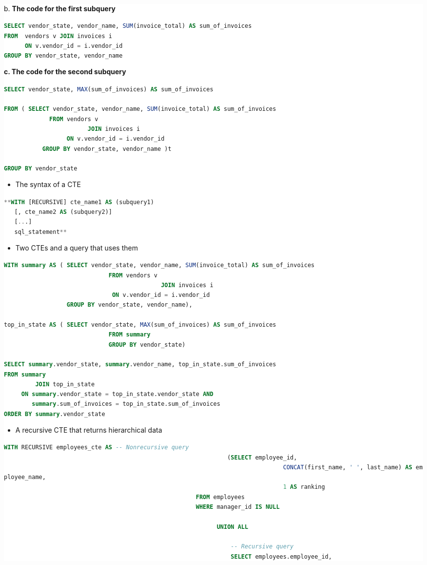 b. **The code for the first subquery**

```sql
SELECT vendor_state, vendor_name, SUM(invoice_total) AS sum_of_invoices
FROM  vendors v JOIN invoices i
      ON v.vendor_id = i.vendor_id
GROUP BY vendor_state, vendor_name
```

**c. The code for the second subquery**

```sql
SELECT vendor_state, MAX(sum_of_invoices) AS sum_of_invoices

FROM ( SELECT vendor_state, vendor_name, SUM(invoice_total) AS sum_of_invoices
			 FROM vendors v 
						JOIN invoices i
			      ON v.vendor_id = i.vendor_id
		   GROUP BY vendor_state, vendor_name )t

GROUP BY vendor_state
```

- The syntax of a CTE

```sql
**WITH [RECURSIVE] cte_name1 AS (subquery1)
   [, cte_name2 AS (subquery2)]
   [...]
   sql_statement**
```

- Two CTEs and a query that uses them

```sql
WITH summary AS ( SELECT vendor_state, vendor_name, SUM(invoice_total) AS sum_of_invoices
						      FROM vendors v 
											 JOIN invoices i
				               ON v.vendor_id = i.vendor_id
                  GROUP BY vendor_state, vendor_name), 

top_in_state AS ( SELECT vendor_state, MAX(sum_of_invoices) AS sum_of_invoices
						      FROM summary
						      GROUP BY vendor_state)

SELECT summary.vendor_state, summary.vendor_name, top_in_state.sum_of_invoices
FROM summary 
		 JOIN top_in_state
     ON summary.vendor_state = top_in_state.vendor_state AND
        summary.sum_of_invoices = top_in_state.sum_of_invoices
ORDER BY summary.vendor_state
```

- A recursive CTE that returns hierarchical data

```sql
WITH RECURSIVE employees_cte AS -- Nonrecursive query 
																(SELECT employee_id, 
																				CONCAT(first_name, ' ', last_name) AS employee_name, 
																				1 AS ranking
											           FROM employees
											           WHERE manager_id IS NULL

														     UNION ALL

																 -- Recursive query
																 SELECT employees.employee_id,
```